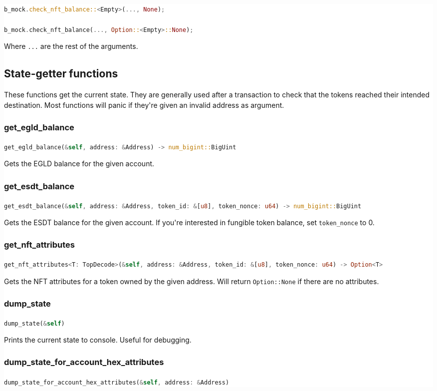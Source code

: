 ```rust
b_mock.check_nft_balance::<Empty>(..., None);

b_mock.check_nft_balance(..., Option::<Empty>::None);
```

Where `...` are the rest of the arguments.

[comment]: # (mx-context-auto)

## State-getter functions

These functions get the current state. They are generally used after a transaction to check that the tokens reached their intended destination. Most functions will panic if they're given an invalid address as argument.  

[comment]: # (mx-context-auto)

### get_egld_balance
```rust
get_egld_balance(&self, address: &Address) -> num_bigint::BigUint
```

Gets the EGLD balance for the given account.  

[comment]: # (mx-context-auto)

### get_esdt_balance
```rust
get_esdt_balance(&self, address: &Address, token_id: &[u8], token_nonce: u64) -> num_bigint::BigUint
```

Gets the ESDT balance for the given account. If you're interested in fungible token balance, set `token_nonce` to 0.  

[comment]: # (mx-context-auto)

### get_nft_attributes
```rust
get_nft_attributes<T: TopDecode>(&self, address: &Address, token_id: &[u8], token_nonce: u64) -> Option<T>
```

Gets the NFT attributes for a token owned by the given address. Will return `Option::None` if there are no attributes.  

[comment]: # (mx-context-auto)

### dump_state
```rust
dump_state(&self)
```

Prints the current state to console. Useful for debugging.  

[comment]: # (mx-context-auto)

### dump_state_for_account_hex_attributes
```rust
dump_state_for_account_hex_attributes(&self, address: &Address)
```


[comment]: # (mx-abstract)